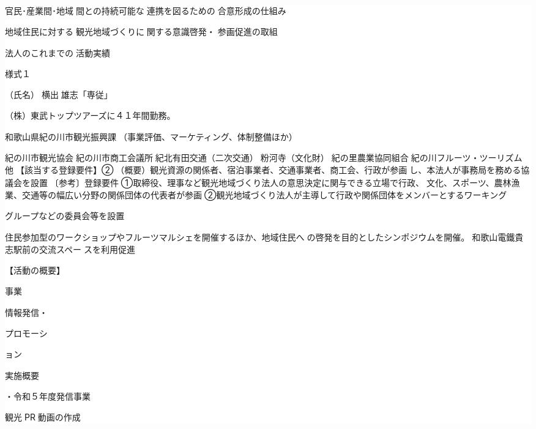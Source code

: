 官民･産業間･地域
間との持続可能な
連携を図るための
合意形成の仕組み

地域住民に対する
観光地域づくりに
関する意識啓発・
参画促進の取組

法人のこれまでの
活動実績

様式１

（氏名）
横出  雄志「専従」

（株）東武トップツアーズに４１年間勤務。

和歌山県紀の川市観光振興課
（事業評価、マーケティング、体制整備ほか）

紀の川市観光協会
紀の川市商工会議所
紀北有田交通（二次交通）
粉河寺（文化財）
紀の里農業協同組合
紀の川フルーツ・ツーリズム  他
【該当する登録要件】②
（概要）観光資源の関係者、宿泊事業者、交通事業者、商工会、行政が参画
し、本法人が事務局を務める協議会を設置
〔参考〕登録要件
①取締役、理事など観光地域づくり法人の意思決定に関与できる立場で行政、
文化、スポーツ、農林漁業、交通等の幅広い分野の関係団体の代表者が参画
②観光地域づくり法人が主導して行政や関係団体をメンバーとするワーキング

グループなどの委員会等を設置

住民参加型のワークショップやフルーツマルシェを開催するほか、地域住民へ
の啓発を目的としたシンポジウムを開催。 和歌山電鐵貴志駅前の交流スペー
スを利用促進

【活動の概要】

事業

情報発信・

プロモーシ

ョン

実施概要

・令和５年度発信事業

  観光 PR 動画の作成

